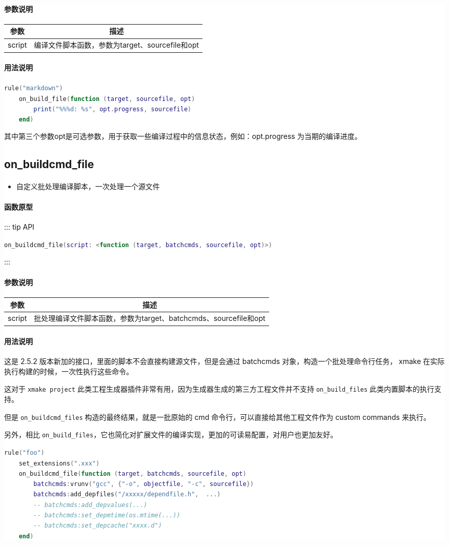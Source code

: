 
#### 参数说明

| 参数 | 描述 |
|------|------|
| script | 编译文件脚本函数，参数为target、sourcefile和opt |

#### 用法说明

```lua
rule("markdown")
    on_build_file(function (target, sourcefile, opt)
        print("%%%d: %s", opt.progress, sourcefile)
    end)
```

其中第三个参数opt是可选参数，用于获取一些编译过程中的信息状态，例如：opt.progress 为当期的编译进度。

## on_buildcmd_file

- 自定义批处理编译脚本，一次处理一个源文件

#### 函数原型

::: tip API
```lua
on_buildcmd_file(script: <function (target, batchcmds, sourcefile, opt)>)
```
:::


#### 参数说明

| 参数 | 描述 |
|------|------|
| script | 批处理编译文件脚本函数，参数为target、batchcmds、sourcefile和opt |

#### 用法说明

这是 2.5.2 版本新加的接口，里面的脚本不会直接构建源文件，但是会通过 batchcmds 对象，构造一个批处理命令行任务，
xmake 在实际执行构建的时候，一次性执行这些命令。

这对于 `xmake project` 此类工程生成器插件非常有用，因为生成器生成的第三方工程文件并不支持 `on_build_files` 此类内置脚本的执行支持。

但是 `on_buildcmd_files` 构造的最终结果，就是一批原始的 cmd 命令行，可以直接给其他工程文件作为 custom commands 来执行。

另外，相比 `on_build_files`，它也简化对扩展文件的编译实现，更加的可读易配置，对用户也更加友好。

```lua
rule("foo")
    set_extensions(".xxx")
    on_buildcmd_file(function (target, batchcmds, sourcefile, opt)
        batchcmds:vrunv("gcc", {"-o", objectfile, "-c", sourcefile})
        batchcmds:add_depfiles("/xxxxx/dependfile.h",  ...)
        -- batchcmds:add_depvalues(...)
        -- batchcmds:set_depmtime(os.mtime(...))
        -- batchcmds:set_depcache("xxxx.d")
    end)
```
